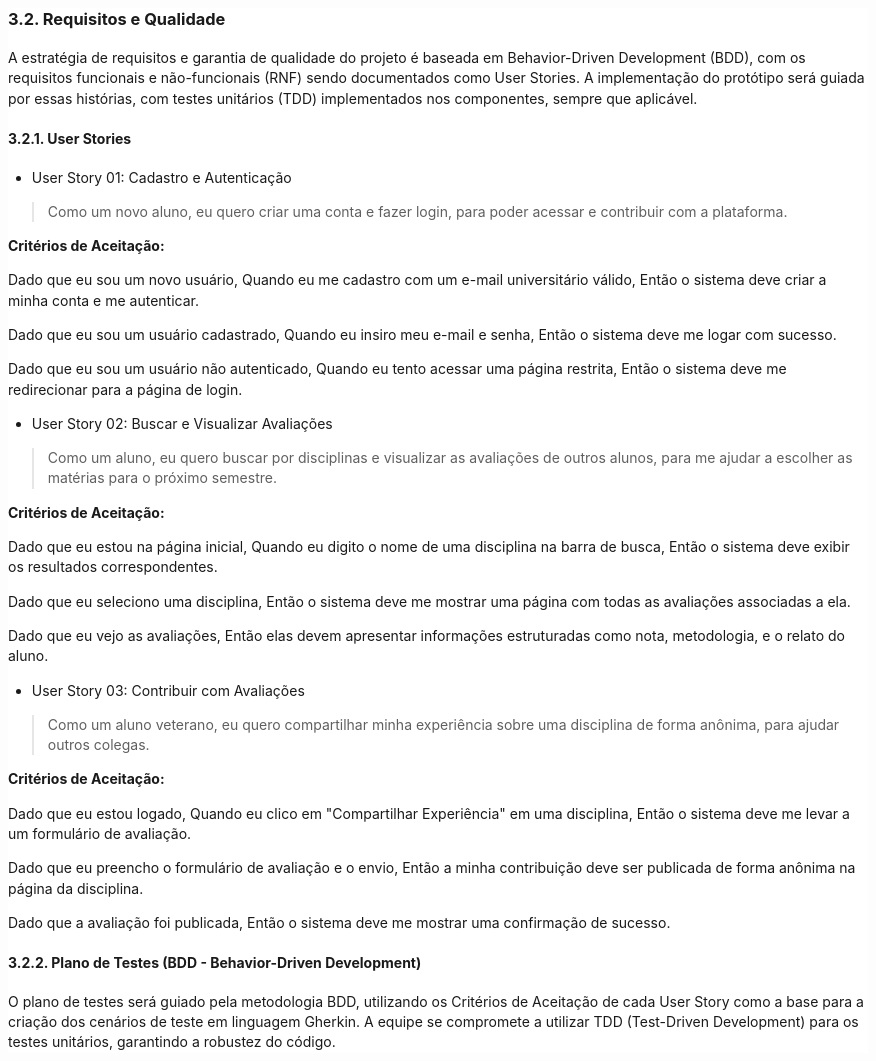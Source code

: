 ### 3.2. Requisitos e Qualidade
A estratégia de requisitos e garantia de qualidade do projeto é baseada em Behavior-Driven Development (BDD), com os requisitos funcionais e não-funcionais (RNF) sendo documentados como User Stories. A implementação do protótipo será guiada por essas histórias, com testes unitários (TDD) implementados nos componentes, sempre que aplicável.

#### 3.2.1. User Stories
- User Story 01: Cadastro e Autenticação

> Como um novo aluno, eu quero criar uma conta e fazer login, para poder acessar e contribuir com a plataforma.

**Critérios de Aceitação:**

Dado que eu sou um novo usuário, Quando eu me cadastro com um e-mail universitário válido, Então o sistema deve criar a minha conta e me autenticar.

Dado que eu sou um usuário cadastrado, Quando eu insiro meu e-mail e senha, Então o sistema deve me logar com sucesso.

Dado que eu sou um usuário não autenticado, Quando eu tento acessar uma página restrita, Então o sistema deve me redirecionar para a página de login.

- User Story 02: Buscar e Visualizar Avaliações

> Como um aluno, eu quero buscar por disciplinas e visualizar as avaliações de outros alunos, para me ajudar a escolher as matérias para o próximo semestre.

**Critérios de Aceitação:**

Dado que eu estou na página inicial, Quando eu digito o nome de uma disciplina na barra de busca, Então o sistema deve exibir os resultados correspondentes.

Dado que eu seleciono uma disciplina, Então o sistema deve me mostrar uma página com todas as avaliações associadas a ela.

Dado que eu vejo as avaliações, Então elas devem apresentar informações estruturadas como nota, metodologia, e o relato do aluno.

- User Story 03: Contribuir com Avaliações

> Como um aluno veterano, eu quero compartilhar minha experiência sobre uma disciplina de forma anônima, para ajudar outros colegas.

**Critérios de Aceitação:**

Dado que eu estou logado, Quando eu clico em "Compartilhar Experiência" em uma disciplina, Então o sistema deve me levar a um formulário de avaliação.

Dado que eu preencho o formulário de avaliação e o envio, Então a minha contribuição deve ser publicada de forma anônima na página da disciplina.

Dado que a avaliação foi publicada, Então o sistema deve me mostrar uma confirmação de sucesso.

#### 3.2.2. Plano de Testes (BDD - Behavior-Driven Development)
O plano de testes será guiado pela metodologia BDD, utilizando os Critérios de Aceitação de cada User Story como a base para a criação dos cenários de teste em linguagem Gherkin. A equipe se compromete a utilizar TDD (Test-Driven Development) para os testes unitários, garantindo a robustez do código.
